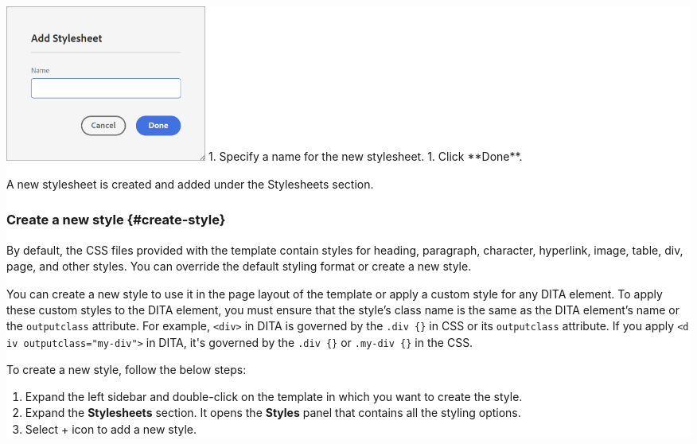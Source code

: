    <img src="assets/add-stylesheet.png" alt="Add stylesheet" width="250">
1. Specify a name for the new stylesheet.
1. Click **Done**.
   
   A new stylesheet is created and added under the Stylesheets section.

### Create a new style {#create-style}

By default, the CSS files provided with the template contain styles for heading, paragraph, character, hyperlink, image, table, div, page, and other styles. You can override the default styling format or create a new style. 


You can create a new style to use it in the page layout of the template or apply a custom style for any DITA element. To apply these custom styles to the DITA element, you must ensure that the style’s class name is the same as the DITA element’s name or the `outputclass` attribute.  For example, `<div>` in DITA is governed by the `.div {}` in CSS or its `outputclass` attribute. If you apply `<div outputclass="my-div">` in DITA, it's governed by the `.div {}` or `.my-div {}` in the CSS. 



To create a new style, follow the below steps:
1. Expand the left sidebar and double-click on the template in which you want to create the style.
1. Expand the **Stylesheets** section. It opens the **Styles** panel that contains all the styling options.
1. Select +  icon to add a new style.
   